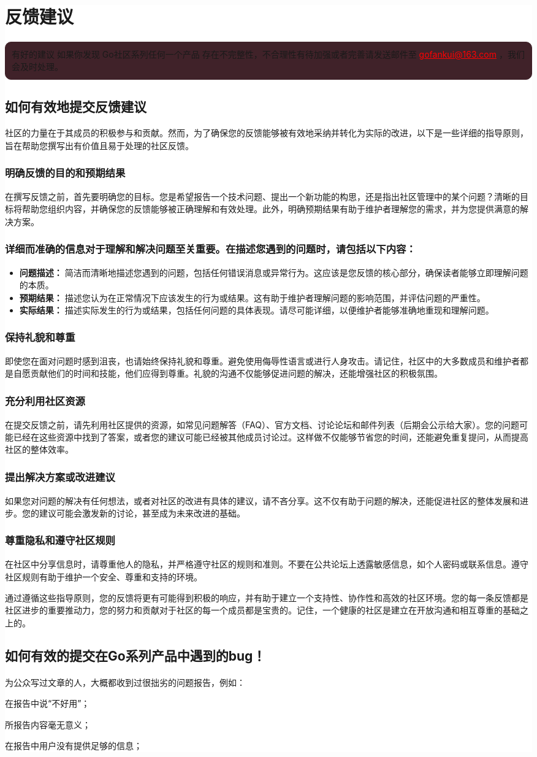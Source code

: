 # 反馈建议

<div style="border: 1px solid #402229; padding: 10px; margin: 10px 0; background-color: #402229; border-radius: 10px;">
  有好的建议  
  如果你发现 Go社区系列任何一个产品 存在不完整性，不合理性有待加强或者完善请发送邮件至
  <a href="mailto:gofankui@163.com" style="color: red;">gofankui@163.com</a> ，我们会及时处理。
</div>

## 如何有效地提交反馈建议
社区的力量在于其成员的积极参与和贡献。然而，为了确保您的反馈能够被有效地采纳并转化为实际的改进，以下是一些详细的指导原则，旨在帮助您撰写出有价值且易于处理的社区反馈。

### 明确反馈的目的和预期结果
在撰写反馈之前，首先要明确您的目标。您是希望报告一个技术问题、提出一个新功能的构思，还是指出社区管理中的某个问题？清晰的目标将帮助您组织内容，并确保您的反馈能够被正确理解和有效处理。此外，明确预期结果有助于维护者理解您的需求，并为您提供满意的解决方案。

### 详细而准确的信息对于理解和解决问题至关重要。在描述您遇到的问题时，请包括以下内容：

- **问题描述：** 简洁而清晰地描述您遇到的问题，包括任何错误消息或异常行为。这应该是您反馈的核心部分，确保读者能够立即理解问题的本质。
- **预期结果：** 描述您认为在正常情况下应该发生的行为或结果。这有助于维护者理解问题的影响范围，并评估问题的严重性。
- **实际结果：** 描述实际发生的行为或结果，包括任何问题的具体表现。请尽可能详细，以便维护者能够准确地重现和理解问题。

### 保持礼貌和尊重

即使您在面对问题时感到沮丧，也请始终保持礼貌和尊重。避免使用侮辱性语言或进行人身攻击。请记住，社区中的大多数成员和维护者都是自愿贡献他们的时间和技能，他们应得到尊重。礼貌的沟通不仅能够促进问题的解决，还能增强社区的积极氛围。

### 充分利用社区资源

在提交反馈之前，请先利用社区提供的资源，如常见问题解答（FAQ）、官方文档、讨论论坛和邮件列表（后期会公示给大家）。您的问题可能已经在这些资源中找到了答案，或者您的建议可能已经被其他成员讨论过。这样做不仅能够节省您的时间，还能避免重复提问，从而提高社区的整体效率。

### 提出解决方案或改进建议

如果您对问题的解决有任何想法，或者对社区的改进有具体的建议，请不吝分享。这不仅有助于问题的解决，还能促进社区的整体发展和进步。您的建议可能会激发新的讨论，甚至成为未来改进的基础。

### 尊重隐私和遵守社区规则

在社区中分享信息时，请尊重他人的隐私，并严格遵守社区的规则和准则。不要在公共论坛上透露敏感信息，如个人密码或联系信息。遵守社区规则有助于维护一个安全、尊重和支持的环境。

通过遵循这些指导原则，您的反馈将更有可能得到积极的响应，并有助于建立一个支持性、协作性和高效的社区环境。您的每一条反馈都是社区进步的重要推动力，您的努力和贡献对于社区的每一个成员都是宝贵的。记住，一个健康的社区是建立在开放沟通和相互尊重的基础之上的。


## 如何有效的提交在Go系列产品中遇到的bug！
为公众写过文章的人，大概都收到过很拙劣的问题报告，例如： 

在报告中说“不好用”；

所报告内容毫无意义；

在报告中用户没有提供足够的信息；
